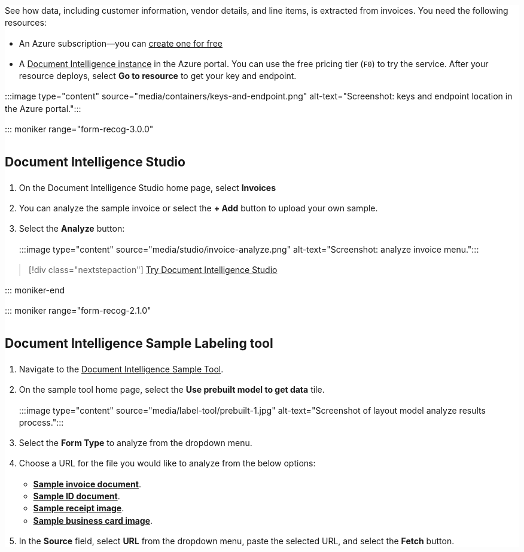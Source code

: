 See how data, including customer information, vendor details, and line items, is extracted from invoices. You need the following resources:

* An Azure subscription—you can [create one for free](https://azure.microsoft.com/free/cognitive-services/)

* A [Document Intelligence instance](https://portal.azure.com/#create/Microsoft.CognitiveServicesFormRecognizer) in the Azure portal. You can use the free pricing tier (`F0`) to try the service. After your resource deploys, select **Go to resource** to get your key and endpoint.

 :::image type="content" source="media/containers/keys-and-endpoint.png" alt-text="Screenshot: keys and endpoint location in the Azure portal.":::

::: moniker range="form-recog-3.0.0"

## Document Intelligence Studio

1. On the Document Intelligence Studio home page, select **Invoices**

1. You can analyze the sample invoice or select the **+ Add** button to upload your own sample.

1. Select the **Analyze** button:

    :::image type="content" source="media/studio/invoice-analyze.png" alt-text="Screenshot: analyze invoice menu.":::

> [!div class="nextstepaction"]
> [Try Document Intelligence Studio](https://formrecognizer.appliedai.azure.com/studio/prebuilt?formType=invoice)

::: moniker-end

::: moniker range="form-recog-2.1.0"

## Document Intelligence Sample Labeling tool

1. Navigate to the [Document Intelligence Sample Tool](https://fott-2-1.azurewebsites.net/).

1. On the sample tool home page, select the **Use prebuilt model to get data** tile.

    :::image type="content" source="media/label-tool/prebuilt-1.jpg" alt-text="Screenshot of layout model analyze results process.":::

1. Select the **Form Type**  to analyze from the dropdown menu.

1. Choose a URL for the file you would like to analyze from the below options:

    * [**Sample invoice document**](https://raw.githubusercontent.com/Azure-Samples/cognitive-services-REST-api-samples/master/curl/form-recognizer/invoice_sample.jpg).
    * [**Sample ID document**](https://raw.githubusercontent.com/Azure-Samples/cognitive-services-REST-api-samples/master/curl/form-recognizer/DriverLicense.png).
    * [**Sample receipt image**](https://raw.githubusercontent.com/Azure-Samples/cognitive-services-REST-api-samples/master/curl/form-recognizer/contoso-allinone.jpg).
    * [**Sample business card image**](https://raw.githubusercontent.com/Azure/azure-sdk-for-python/master/sdk/formrecognizer/azure-ai-formrecognizer/samples/sample_forms/business_cards/business-card-english.jpg).

1. In the **Source** field, select **URL** from the dropdown menu, paste the selected URL, and select the **Fetch** button.

